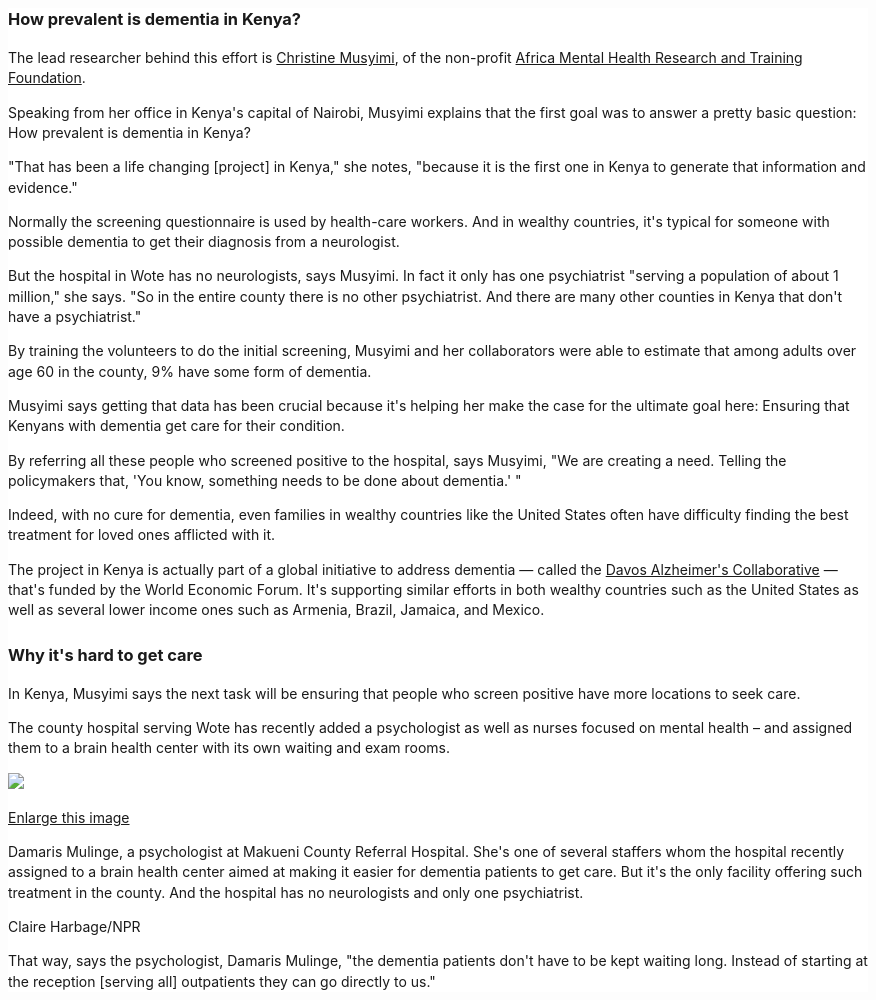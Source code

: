 ### How prevalent is dementia in Kenya?

The lead researcher behind this effort is [Christine Musyimi](https://africamentalhealthresearchandtrainingfoundation.org/team/rasmus-lerdorf/), of the non-profit [Africa Mental Health Research and Training Foundation](https://africamentalhealthresearchandtrainingfoundation.org/).

Speaking from her office in Kenya's capital of Nairobi, Musyimi explains that the first goal was to answer a pretty basic question: How prevalent is dementia in Kenya?

"That has been a life changing \[project\] in Kenya," she notes, "because it is the first one in Kenya to generate that information and evidence."

Normally the screening questionnaire is used by health-care workers. And in wealthy countries, it's typical for someone with possible dementia to get their diagnosis from a neurologist.

But the hospital in Wote has no neurologists, says Musyimi. In fact it only has one psychiatrist "serving a population of about 1 million," she says. "So in the entire county there is no other psychiatrist. And there are many other counties in Kenya that don't have a psychiatrist."

By training the volunteers to do the initial screening, Musyimi and her collaborators were able to estimate that among adults over age 60 in the county, 9% have some form of dementia.

Musyimi says getting that data has been crucial because it's helping her make the case for the ultimate goal here: Ensuring that Kenyans with dementia get care for their condition.

By referring all these people who screened positive to the hospital, says Musyimi, "We are creating a need. Telling the policymakers that, 'You know, something needs to be done about dementia.' "

Indeed, with no cure for dementia, even families in wealthy countries like the United States often have difficulty finding the best treatment for loved ones afflicted with it.

The project in Kenya is actually part of a global initiative to address dementia — called the [Davos Alzheimer's Collaborative](https://www.davosalzheimerscollaborative.org/) — that's funded by the World Economic Forum. It's supporting similar efforts in both wealthy countries such as the United States as well as several lower income ones such as Armenia, Brazil, Jamaica, and Mexico.

### Why it's hard to get care

In Kenya, Musyimi says the next task will be ensuring that people who screen positive have more locations to seek care.

The county hospital serving Wote has recently added a psychologist as well as nurses focused on mental health – and assigned them to a brain health center with its own waiting and exam rooms.

 ![](https://media.npr.org/assets/img/2023/10/24/nurse-dementia_custom-0918b62855120fbcb5f0e82aba73504381995d9f-s1100-c50.jpg) 

[Enlarge this image](https://media.npr.org/assets/img/2023/10/24/nurse-dementia_custom-0918b62855120fbcb5f0e82aba73504381995d9f-s1200.jpg)

Damaris Mulinge, a psychologist at Makueni County Referral Hospital. She's one of several staffers whom the hospital recently assigned to a brain health center aimed at making it easier for dementia patients to get care. But it's the only facility offering such treatment in the county. And the hospital has no neurologists and only one psychiatrist.

Claire Harbage/NPR

That way, says the psychologist, Damaris Mulinge, "the dementia patients don't have to be kept waiting long. Instead of starting at the reception \[serving all\] outpatients they can go directly to us."
